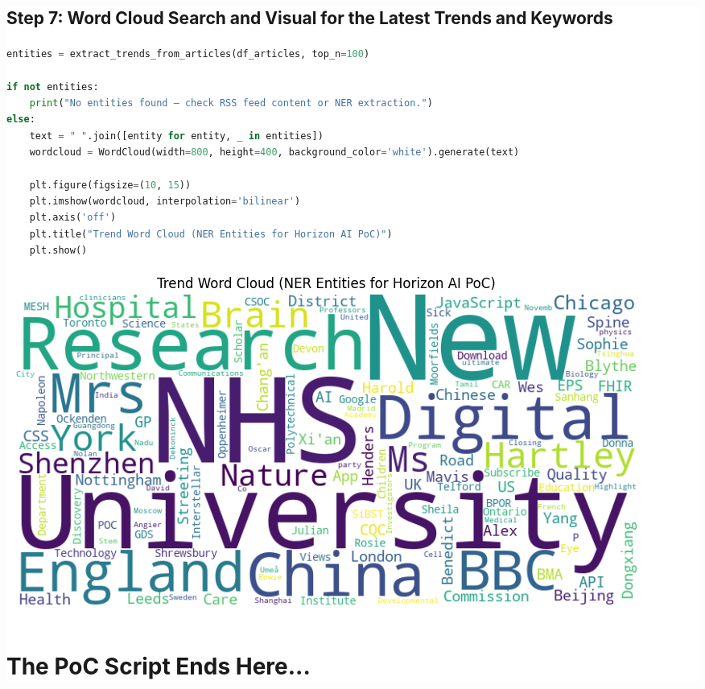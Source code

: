 
## Step 7: Word Cloud Search and Visual for the Latest Trends and Keywords


```python
entities = extract_trends_from_articles(df_articles, top_n=100)

if not entities:
    print("No entities found – check RSS feed content or NER extraction.")
else:
    text = " ".join([entity for entity, _ in entities])
    wordcloud = WordCloud(width=800, height=400, background_color='white').generate(text)

    plt.figure(figsize=(10, 15))
    plt.imshow(wordcloud, interpolation='bilinear')
    plt.axis('off')
    plt.title("Trend Word Cloud (NER Entities for Horizon AI PoC)")
    plt.show()

```


    
![png](output_16_0.png)
    


# The PoC Script Ends Here...
